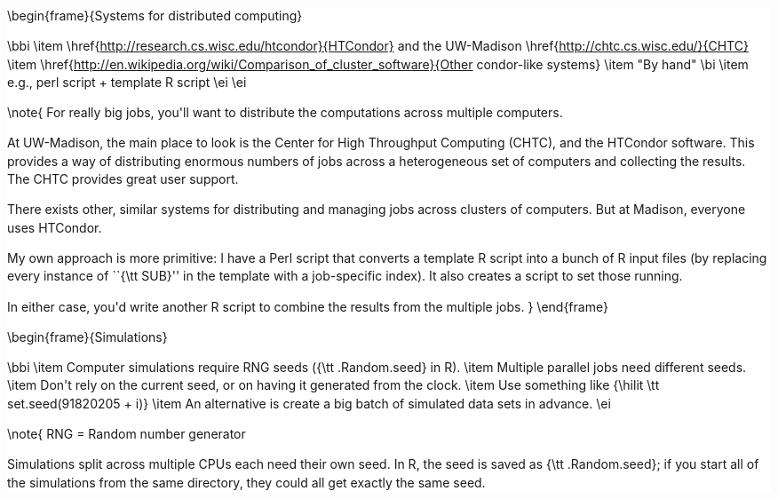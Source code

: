 
\begin{frame}{Systems for distributed computing}

\bbi
\item \href{http://research.cs.wisc.edu/htcondor}{HTCondor} and the
  UW-Madison \href{http://chtc.cs.wisc.edu/}{CHTC}
\item \href{http://en.wikipedia.org/wiki/Comparison_of_cluster_software}{Other condor-like systems}
\item "By hand"
  \bi
  \item e.g., perl script + template R script
  \ei
\ei

\note{
  For really big jobs, you'll want to distribute the computations
  across multiple computers.

  At UW-Madison, the main place to look is the Center for
  High Throughput Computing (CHTC), and the HTCondor software. This
  provides a way of distributing enormous numbers of jobs across a
  heterogeneous set of computers and collecting the results. The CHTC
  provides great user support.

  There exists other, similar systems for distributing and managing
  jobs across clusters of computers. But at Madison, everyone uses
  HTCondor.

  My own approach is more primitive: I have a Perl script that
  converts a template R script into a bunch of R input files (by
  replacing every instance of ``{\tt SUB}'' in the template with a
  job-specific index). It also creates a script to set those running.

  In either case, you'd write another R script to combine the results
  from the multiple jobs.
}
\end{frame}


\begin{frame}{Simulations}

\bbi
\item Computer simulations require RNG seeds ({\tt .Random.seed} in R).
\item Multiple parallel jobs need different seeds.
\item Don't rely on the current seed, or on having it generated from
  the clock.
\item Use something like {\hilit \tt set.seed(91820205 + i)}
\item An alternative is create a big batch of simulated data sets in
  advance.
\ei

\note{
  RNG = Random number generator

  Simulations split across multiple CPUs each need their own seed.
  In R, the seed is saved as {\tt .Random.seed}; if you start all of
  the simulations from the same directory, they could all get exactly
  the same seed.
